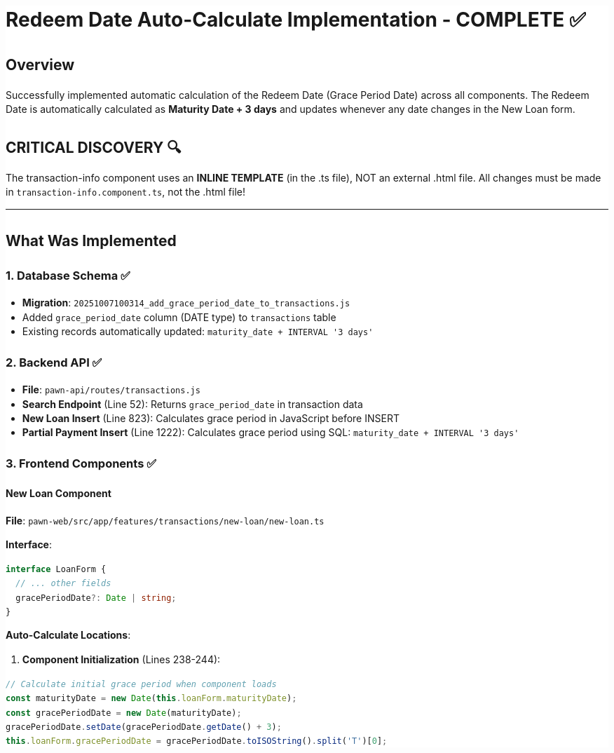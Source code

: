 # Redeem Date Auto-Calculate Implementation - COMPLETE ✅

## Overview
Successfully implemented automatic calculation of the Redeem Date (Grace Period Date) across all components. The Redeem Date is automatically calculated as **Maturity Date + 3 days** and updates whenever any date changes in the New Loan form.

## CRITICAL DISCOVERY 🔍
The transaction-info component uses an **INLINE TEMPLATE** (in the .ts file), NOT an external .html file. All changes must be made in `transaction-info.component.ts`, not the .html file!

---

## What Was Implemented

### 1. **Database Schema** ✅
- **Migration**: `20251007100314_add_grace_period_date_to_transactions.js`
- Added `grace_period_date` column (DATE type) to `transactions` table
- Existing records automatically updated: `maturity_date + INTERVAL '3 days'`

### 2. **Backend API** ✅
- **File**: `pawn-api/routes/transactions.js`
- **Search Endpoint** (Line 52): Returns `grace_period_date` in transaction data
- **New Loan Insert** (Line 823): Calculates grace period in JavaScript before INSERT
- **Partial Payment Insert** (Line 1222): Calculates grace period using SQL: `maturity_date + INTERVAL '3 days'`

### 3. **Frontend Components** ✅

#### **New Loan Component**
**File**: `pawn-web/src/app/features/transactions/new-loan/new-loan.ts`

**Interface**:
```typescript
interface LoanForm {
  // ... other fields
  gracePeriodDate?: Date | string;
}
```

**Auto-Calculate Locations**:

1. **Component Initialization** (Lines 238-244):
```typescript
// Calculate initial grace period when component loads
const maturityDate = new Date(this.loanForm.maturityDate);
const gracePeriodDate = new Date(maturityDate);
gracePeriodDate.setDate(gracePeriodDate.getDate() + 3);
this.loanForm.gracePeriodDate = gracePeriodDate.toISOString().split('T')[0];
```
